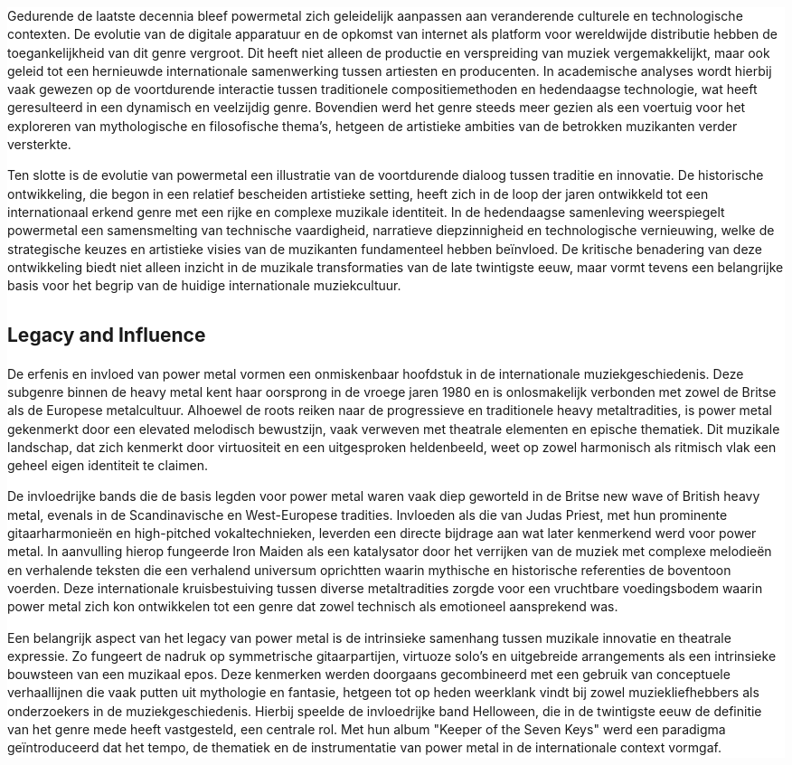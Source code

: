 Gedurende de laatste decennia bleef powermetal zich geleidelijk aanpassen aan veranderende culturele
en technologische contexten. De evolutie van de digitale apparatuur en de opkomst van internet als
platform voor wereldwijde distributie hebben de toegankelijkheid van dit genre vergroot. Dit heeft
niet alleen de productie en verspreiding van muziek vergemakkelijkt, maar ook geleid tot een
hernieuwde internationale samenwerking tussen artiesten en producenten. In academische analyses
wordt hierbij vaak gewezen op de voortdurende interactie tussen traditionele compositiemethoden en
hedendaagse technologie, wat heeft geresulteerd in een dynamisch en veelzijdig genre. Bovendien werd
het genre steeds meer gezien als een voertuig voor het exploreren van mythologische en filosofische
thema’s, hetgeen de artistieke ambities van de betrokken muzikanten verder versterkte.

Ten slotte is de evolutie van powermetal een illustratie van de voortdurende dialoog tussen traditie
en innovatie. De historische ontwikkeling, die begon in een relatief bescheiden artistieke setting,
heeft zich in de loop der jaren ontwikkeld tot een internationaal erkend genre met een rijke en
complexe muzikale identiteit. In de hedendaagse samenleving weerspiegelt powermetal een
samensmelting van technische vaardigheid, narratieve diepzinnigheid en technologische vernieuwing,
welke de strategische keuzes en artistieke visies van de muzikanten fundamenteel hebben beïnvloed.
De kritische benadering van deze ontwikkeling biedt niet alleen inzicht in de muzikale
transformaties van de late twintigste eeuw, maar vormt tevens een belangrijke basis voor het begrip
van de huidige internationale muziekcultuur.

## Legacy and Influence

De erfenis en invloed van power metal vormen een onmiskenbaar hoofdstuk in de internationale
muziekgeschiedenis. Deze subgenre binnen de heavy metal kent haar oorsprong in de vroege jaren 1980
en is onlosmakelijk verbonden met zowel de Britse als de Europese metalcultuur. Alhoewel de roots
reiken naar de progressieve en traditionele heavy metaltradities, is power metal gekenmerkt door een
elevated melodisch bewustzijn, vaak verweven met theatrale elementen en epische thematiek. Dit
muzikale landschap, dat zich kenmerkt door virtuositeit en een uitgesproken heldenbeeld, weet op
zowel harmonisch als ritmisch vlak een geheel eigen identiteit te claimen.

De invloedrijke bands die de basis legden voor power metal waren vaak diep geworteld in de Britse
new wave of British heavy metal, evenals in de Scandinavische en West-Europese tradities. Invloeden
als die van Judas Priest, met hun prominente gitaarharmonieën en high-pitched vokaltechnieken,
leverden een directe bijdrage aan wat later kenmerkend werd voor power metal. In aanvulling hierop
fungeerde Iron Maiden als een katalysator door het verrijken van de muziek met complexe melodieën en
verhalende teksten die een verhalend universum oprichtten waarin mythische en historische
referenties de boventoon voerden. Deze internationale kruisbestuiving tussen diverse metaltradities
zorgde voor een vruchtbare voedingsbodem waarin power metal zich kon ontwikkelen tot een genre dat
zowel technisch als emotioneel aansprekend was.

Een belangrijk aspect van het legacy van power metal is de intrinsieke samenhang tussen muzikale
innovatie en theatrale expressie. Zo fungeert de nadruk op symmetrische gitaarpartijen, virtuoze
solo’s en uitgebreide arrangements als een intrinsieke bouwsteen van een muzikaal epos. Deze
kenmerken werden doorgaans gecombineerd met een gebruik van conceptuele verhaallijnen die vaak
putten uit mythologie en fantasie, hetgeen tot op heden weerklank vindt bij zowel muziekliefhebbers
als onderzoekers in de muziekgeschiedenis. Hierbij speelde de invloedrijke band Helloween, die in de
twintigste eeuw de definitie van het genre mede heeft vastgesteld, een centrale rol. Met hun album
"Keeper of the Seven Keys" werd een paradigma geïntroduceerd dat het tempo, de thematiek en de
instrumentatie van power metal in de internationale context vormgaf.
